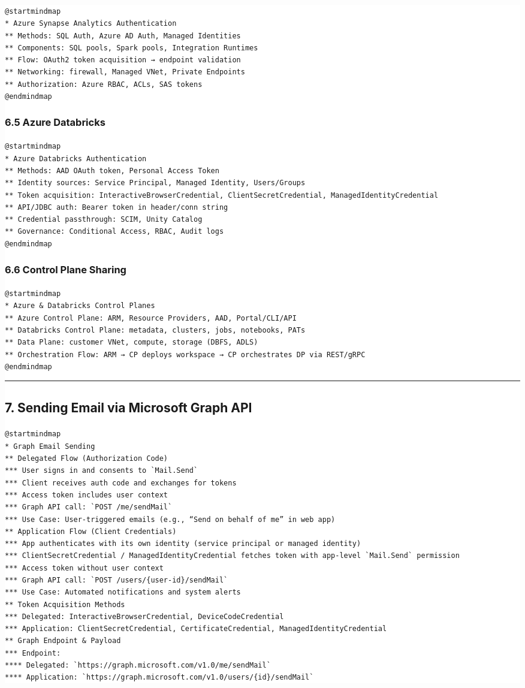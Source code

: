 ```puml
@startmindmap
* Azure Synapse Analytics Authentication
** Methods: SQL Auth, Azure AD Auth, Managed Identities
** Components: SQL pools, Spark pools, Integration Runtimes
** Flow: OAuth2 token acquisition → endpoint validation
** Networking: firewall, Managed VNet, Private Endpoints
** Authorization: Azure RBAC, ACLs, SAS tokens
@endmindmap
```

### 6.5 Azure Databricks

```puml
@startmindmap
* Azure Databricks Authentication
** Methods: AAD OAuth token, Personal Access Token
** Identity sources: Service Principal, Managed Identity, Users/Groups
** Token acquisition: InteractiveBrowserCredential, ClientSecretCredential, ManagedIdentityCredential
** API/JDBC auth: Bearer token in header/conn string
** Credential passthrough: SCIM, Unity Catalog
** Governance: Conditional Access, RBAC, Audit logs
@endmindmap
```

### 6.6 Control Plane Sharing

```puml
@startmindmap
* Azure & Databricks Control Planes
** Azure Control Plane: ARM, Resource Providers, AAD, Portal/CLI/API
** Databricks Control Plane: metadata, clusters, jobs, notebooks, PATs
** Data Plane: customer VNet, compute, storage (DBFS, ADLS)
** Orchestration Flow: ARM → CP deploys workspace → CP orchestrates DP via REST/gRPC
@endmindmap
```

---

## 7. Sending Email via Microsoft Graph API

```puml
@startmindmap
* Graph Email Sending
** Delegated Flow (Authorization Code)
*** User signs in and consents to `Mail.Send`
*** Client receives auth code and exchanges for tokens
*** Access token includes user context
*** Graph API call: `POST /me/sendMail`
*** Use Case: User-triggered emails (e.g., “Send on behalf of me” in web app)
** Application Flow (Client Credentials)
*** App authenticates with its own identity (service principal or managed identity)
*** ClientSecretCredential / ManagedIdentityCredential fetches token with app-level `Mail.Send` permission
*** Access token without user context
*** Graph API call: `POST /users/{user-id}/sendMail`
*** Use Case: Automated notifications and system alerts
** Token Acquisition Methods
*** Delegated: InteractiveBrowserCredential, DeviceCodeCredential
*** Application: ClientSecretCredential, CertificateCredential, ManagedIdentityCredential
** Graph Endpoint & Payload
*** Endpoint:
**** Delegated: `https://graph.microsoft.com/v1.0/me/sendMail`
**** Application: `https://graph.microsoft.com/v1.0/users/{id}/sendMail`
```